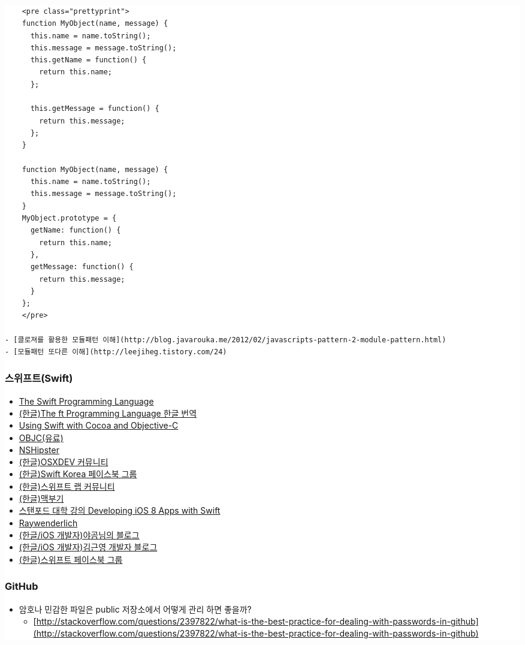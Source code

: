         <pre class="prettyprint">
        function MyObject(name, message) {
          this.name = name.toString();
          this.message = message.toString();
          this.getName = function() {
            return this.name;
          };

          this.getMessage = function() {
            return this.message;
          };
        }

        function MyObject(name, message) {
          this.name = name.toString();
          this.message = message.toString();
        }
        MyObject.prototype = {
          getName: function() {
            return this.name;
          },
          getMessage: function() {
            return this.message;
          }
        };
        </pre>

    - [클로져를 활용한 모듈패턴 이해](http://blog.javarouka.me/2012/02/javascripts-pattern-2-module-pattern.html)
    - [모듈패턴 또다른 이해](http://leejiheg.tistory.com/24)

### 스위프트(Swift)
* [The Swift Programming Language](https://developer.apple.com/swift/resources/)
* [(한글)The ft Programming Language 한글 번역](http://swift.leantra.kr/)
* [Using Swift with Cocoa and Objective-C](https://developer.apple.com/library/ios/documentation/Swift/Conceptual/BuildingCocoaApps/)
* [OBJC(유료)](http://www.objc.io/)
* [NSHipster](http://nshipster.com/)
* [(한글)OSXDEV 커뮤니티](http://www.osxdev.org/forum/index.php)
* [(한글)Swift Korea 페이스북 그룹](https://www.facebook.com/groups/swiftkor/)
* [(한글)스위프트 랩 커뮤니티](http://swiftlab.kr/)
* [(한글)맥부기](http://cafe.naver.com/mcbugi)
* [스탠포드 대학 강의 Developing iOS 8 Apps with Swift](http://itunes.apple.com/kr/course/developing-ios-8-apps-swift/id961180099)
* [Raywenderlich](http://www.raywenderlich.com/)
* [(한글/iOS 개발자)야곰님의 블로그](http://blog.yagom.net/)
* [(한글/iOS 개발자)김근영 개발자 블로그](http://meetkei.com/)
* [(한글)스위프트 페이스북 그룹](https://www.facebook.com/groups/iOSandSwift/)

### GitHub
* 암호나 민감한 파일은 public 저장소에서 어떻게 관리 하면 좋을까?
    - [http://stackoverflow.com/questions/2397822/what-is-the-best-practice-for-dealing-with-passwords-in-github](http://stackoverflow.com/questions/2397822/what-is-the-best-practice-for-dealing-with-passwords-in-github)
